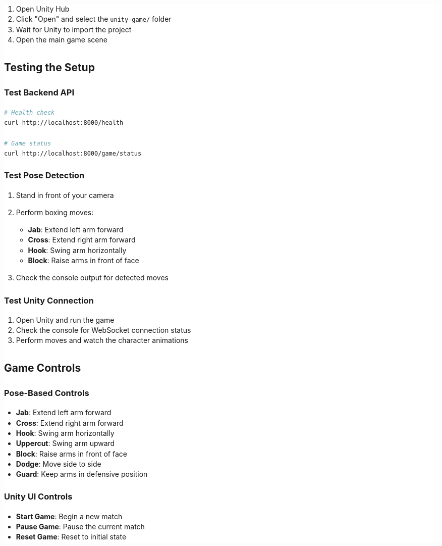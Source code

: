 1. Open Unity Hub
2. Click "Open" and select the `unity-game/` folder
3. Wait for Unity to import the project
4. Open the main game scene

## Testing the Setup

### Test Backend API

```bash
# Health check
curl http://localhost:8000/health

# Game status
curl http://localhost:8000/game/status
```

### Test Pose Detection

1. Stand in front of your camera
2. Perform boxing moves:

   - **Jab**: Extend left arm forward
   - **Cross**: Extend right arm forward
   - **Hook**: Swing arm horizontally
   - **Block**: Raise arms in front of face

3. Check the console output for detected moves

### Test Unity Connection

1. Open Unity and run the game
2. Check the console for WebSocket connection status
3. Perform moves and watch the character animations

## Game Controls

### Pose-Based Controls

- **Jab**: Extend left arm forward
- **Cross**: Extend right arm forward
- **Hook**: Swing arm horizontally
- **Uppercut**: Swing arm upward
- **Block**: Raise arms in front of face
- **Dodge**: Move side to side
- **Guard**: Keep arms in defensive position

### Unity UI Controls

- **Start Game**: Begin a new match
- **Pause Game**: Pause the current match
- **Reset Game**: Reset to initial state
